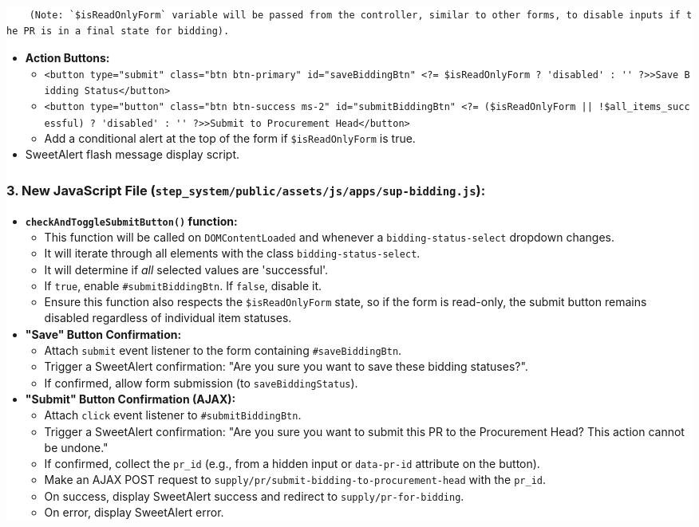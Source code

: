         (Note: `$isReadOnlyForm` variable will be passed from the controller, similar to other forms, to disable inputs if the PR is in a final state for bidding).
*   **Action Buttons:**
    *   `<button type="submit" class="btn btn-primary" id="saveBiddingBtn" <?= $isReadOnlyForm ? 'disabled' : '' ?>>Save Bidding Status</button>`
    *   `<button type="button" class="btn btn-success ms-2" id="submitBiddingBtn" <?= ($isReadOnlyForm || !$all_items_successful) ? 'disabled' : '' ?>>Submit to Procurement Head</button>`
    *   Add a conditional alert at the top of the form if `$isReadOnlyForm` is true.
*   SweetAlert flash message display script.

### 3. New JavaScript File (`step_system/public/assets/js/apps/sup-bidding.js`):
*   **`checkAndToggleSubmitButton()` function:**
    *   This function will be called on `DOMContentLoaded` and whenever a `bidding-status-select` dropdown changes.
    *   It will iterate through all elements with the class `bidding-status-select`.
    *   It will determine if *all* selected values are 'successful'.
    *   If `true`, enable `#submitBiddingBtn`. If `false`, disable it.
    *   Ensure this function also respects the `$isReadOnlyForm` state, so if the form is read-only, the submit button remains disabled regardless of individual item statuses.
*   **"Save" Button Confirmation:**
    *   Attach `submit` event listener to the form containing `#saveBiddingBtn`.
    *   Trigger a SweetAlert confirmation: "Are you sure you want to save these bidding statuses?".
    *   If confirmed, allow form submission (to `saveBiddingStatus`).
*   **"Submit" Button Confirmation (AJAX):**
    *   Attach `click` event listener to `#submitBiddingBtn`.
    *   Trigger a SweetAlert confirmation: "Are you sure you want to submit this PR to the Procurement Head? This action cannot be undone."
    *   If confirmed, collect the `pr_id` (e.g., from a hidden input or `data-pr-id` attribute on the button).
    *   Make an AJAX POST request to `supply/pr/submit-bidding-to-procurement-head` with the `pr_id`.
    *   On success, display SweetAlert success and redirect to `supply/pr-for-bidding`.
    *   On error, display SweetAlert error.